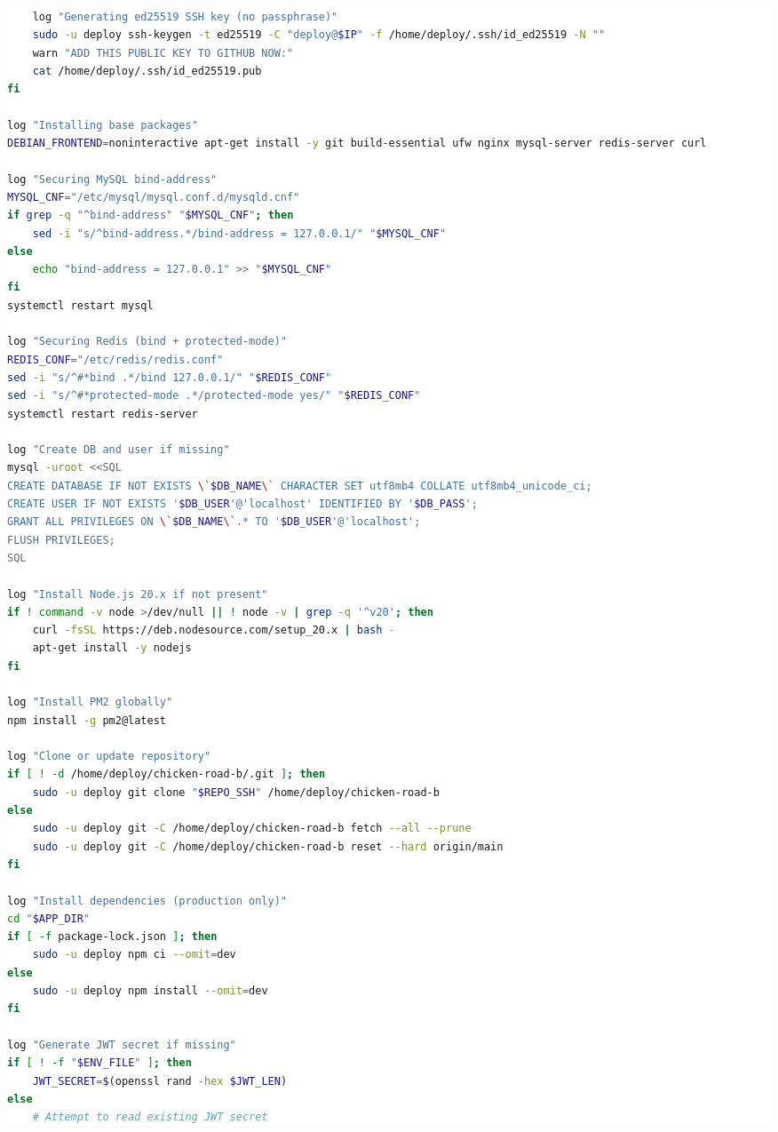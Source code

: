 ```bash
    log "Generating ed25519 SSH key (no passphrase)"
    sudo -u deploy ssh-keygen -t ed25519 -C "deploy@$IP" -f /home/deploy/.ssh/id_ed25519 -N ""
    warn "ADD THIS PUBLIC KEY TO GITHUB NOW:"
    cat /home/deploy/.ssh/id_ed25519.pub
fi

log "Installing base packages"
DEBIAN_FRONTEND=noninteractive apt-get install -y git build-essential ufw nginx mysql-server redis-server curl

log "Securing MySQL bind-address"
MYSQL_CNF="/etc/mysql/mysql.conf.d/mysqld.cnf"
if grep -q "^bind-address" "$MYSQL_CNF"; then
    sed -i "s/^bind-address.*/bind-address = 127.0.0.1/" "$MYSQL_CNF"
else
    echo "bind-address = 127.0.0.1" >> "$MYSQL_CNF"
fi
systemctl restart mysql

log "Securing Redis (bind + protected-mode)"
REDIS_CONF="/etc/redis/redis.conf"
sed -i "s/^#*bind .*/bind 127.0.0.1/" "$REDIS_CONF"
sed -i "s/^#*protected-mode .*/protected-mode yes/" "$REDIS_CONF"
systemctl restart redis-server

log "Create DB and user if missing"
mysql -uroot <<SQL
CREATE DATABASE IF NOT EXISTS \`$DB_NAME\` CHARACTER SET utf8mb4 COLLATE utf8mb4_unicode_ci;
CREATE USER IF NOT EXISTS '$DB_USER'@'localhost' IDENTIFIED BY '$DB_PASS';
GRANT ALL PRIVILEGES ON \`$DB_NAME\`.* TO '$DB_USER'@'localhost';
FLUSH PRIVILEGES;
SQL

log "Install Node.js 20.x if not present"
if ! command -v node >/dev/null || ! node -v | grep -q '^v20'; then
    curl -fsSL https://deb.nodesource.com/setup_20.x | bash -
    apt-get install -y nodejs
fi

log "Install PM2 globally"
npm install -g pm2@latest

log "Clone or update repository"
if [ ! -d /home/deploy/chicken-road-b/.git ]; then
    sudo -u deploy git clone "$REPO_SSH" /home/deploy/chicken-road-b
else
    sudo -u deploy git -C /home/deploy/chicken-road-b fetch --all --prune
    sudo -u deploy git -C /home/deploy/chicken-road-b reset --hard origin/main
fi

log "Install dependencies (production only)"
cd "$APP_DIR"
if [ -f package-lock.json ]; then
    sudo -u deploy npm ci --omit=dev
else
    sudo -u deploy npm install --omit=dev
fi

log "Generate JWT secret if missing"
if [ ! -f "$ENV_FILE" ]; then
    JWT_SECRET=$(openssl rand -hex $JWT_LEN)
else
    # Attempt to read existing JWT secret
```